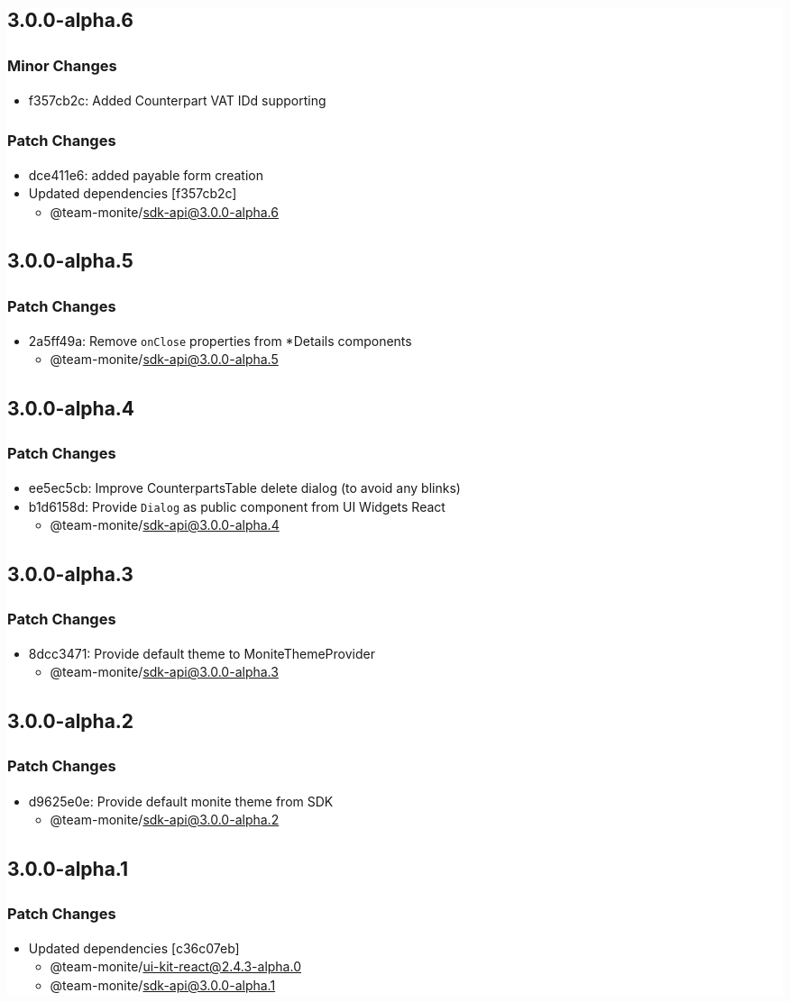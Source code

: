 ## 3.0.0-alpha.6

### Minor Changes

- f357cb2c: Added Counterpart VAT IDd supporting

### Patch Changes

- dce411e6: added payable form creation
- Updated dependencies [f357cb2c]
  - @team-monite/sdk-api@3.0.0-alpha.6

## 3.0.0-alpha.5

### Patch Changes

- 2a5ff49a: Remove `onClose` properties from \*Details components
  - @team-monite/sdk-api@3.0.0-alpha.5

## 3.0.0-alpha.4

### Patch Changes

- ee5ec5cb: Improve CounterpartsTable delete dialog (to avoid any blinks)
- b1d6158d: Provide `Dialog` as public component from UI Widgets React
  - @team-monite/sdk-api@3.0.0-alpha.4

## 3.0.0-alpha.3

### Patch Changes

- 8dcc3471: Provide default theme to MoniteThemeProvider
  - @team-monite/sdk-api@3.0.0-alpha.3

## 3.0.0-alpha.2

### Patch Changes

- d9625e0e: Provide default monite theme from SDK
  - @team-monite/sdk-api@3.0.0-alpha.2

## 3.0.0-alpha.1

### Patch Changes

- Updated dependencies [c36c07eb]
  - @team-monite/ui-kit-react@2.4.3-alpha.0
  - @team-monite/sdk-api@3.0.0-alpha.1
